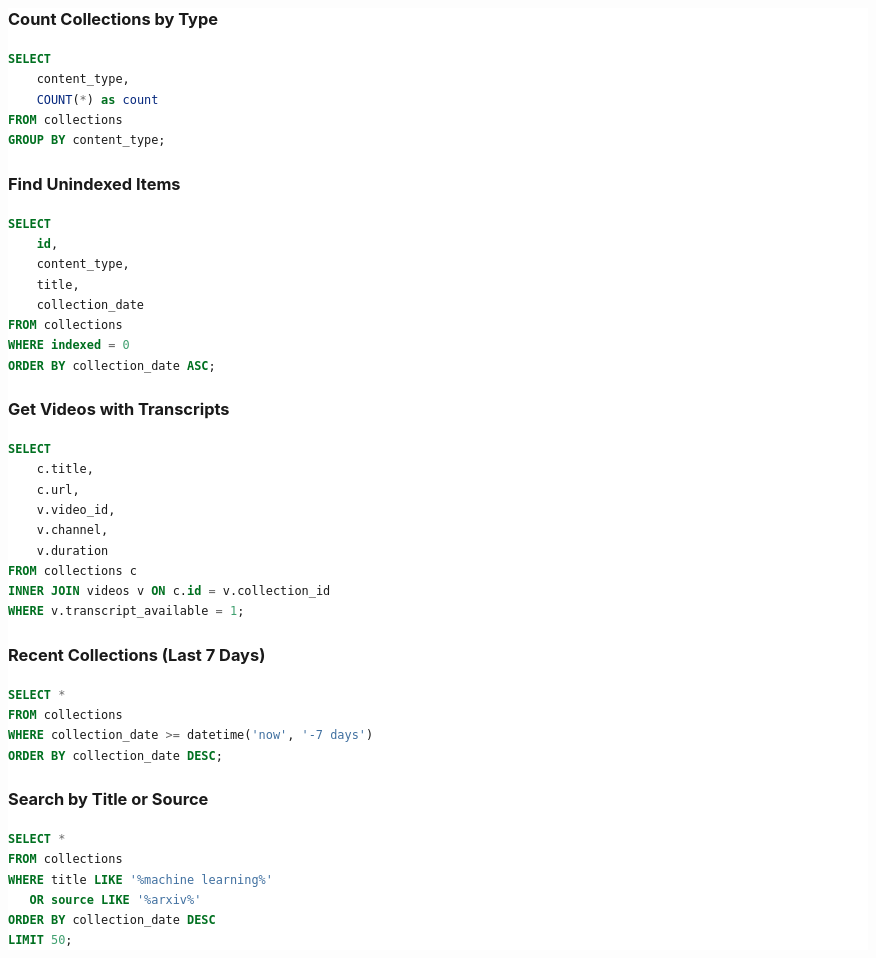 ### Count Collections by Type

```sql
SELECT
    content_type,
    COUNT(*) as count
FROM collections
GROUP BY content_type;
```

### Find Unindexed Items

```sql
SELECT
    id,
    content_type,
    title,
    collection_date
FROM collections
WHERE indexed = 0
ORDER BY collection_date ASC;
```

### Get Videos with Transcripts

```sql
SELECT
    c.title,
    c.url,
    v.video_id,
    v.channel,
    v.duration
FROM collections c
INNER JOIN videos v ON c.id = v.collection_id
WHERE v.transcript_available = 1;
```

### Recent Collections (Last 7 Days)

```sql
SELECT *
FROM collections
WHERE collection_date >= datetime('now', '-7 days')
ORDER BY collection_date DESC;
```

### Search by Title or Source

```sql
SELECT *
FROM collections
WHERE title LIKE '%machine learning%'
   OR source LIKE '%arxiv%'
ORDER BY collection_date DESC
LIMIT 50;
```

